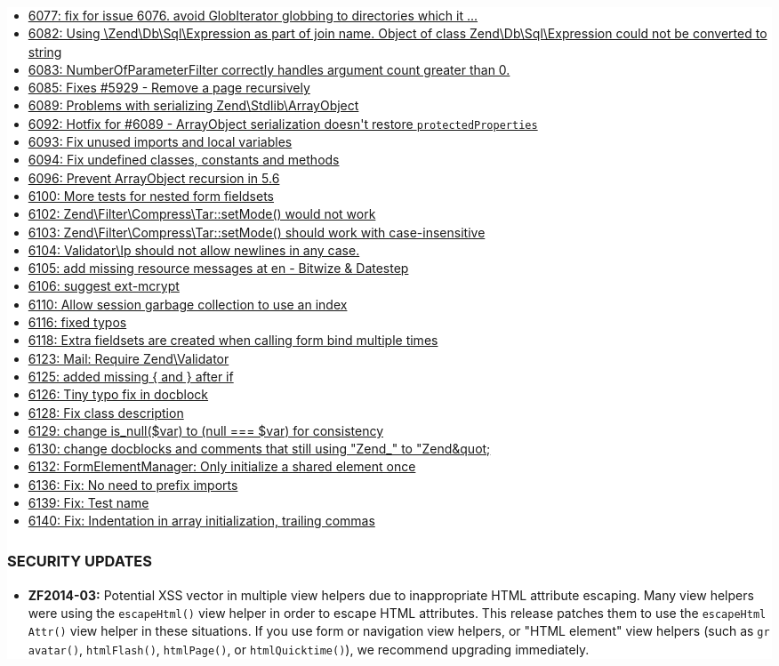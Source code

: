 - [6077: fix for issue 6076. avoid GlobIterator globbing to directories which it ...](https://github.com/zendframework/zf2/pull/6077)
- [6082: Using \Zend\Db\Sql\Expression as part of join name.  Object of class Zend\Db\Sql\Expression could not be converted to string](https://github.com/zendframework/zf2/issues/6082)
- [6083: NumberOfParameterFilter correctly handles argument count greater than 0.](https://github.com/zendframework/zf2/pull/6083)
- [6085: Fixes #5929 - Remove a page recursively](https://github.com/zendframework/zf2/pull/6085)
- [6089: Problems with serializing Zend\Stdlib\ArrayObject](https://github.com/zendframework/zf2/issues/6089)
- [6092: Hotfix for #6089 - ArrayObject serialization doesn't restore `protectedProperties`](https://github.com/zendframework/zf2/pull/6092)
- [6093: Fix unused imports and local variables](https://github.com/zendframework/zf2/pull/6093)
- [6094: Fix undefined classes, constants and methods](https://github.com/zendframework/zf2/pull/6094)
- [6096: Prevent ArrayObject recursion in 5.6](https://github.com/zendframework/zf2/pull/6096)
- [6100: More tests for nested form fieldsets](https://github.com/zendframework/zf2/pull/6100)
- [6102: Zend\Filter\Compress\Tar::setMode() would not work](https://github.com/zendframework/zf2/issues/6102)
- [6103: Zend\Filter\Compress\Tar::setMode() should work with case-insensitive](https://github.com/zendframework/zf2/pull/6103)
- [6104: Validator\Ip should not allow newlines in any case.](https://github.com/zendframework/zf2/pull/6104)
- [6105: add missing resource messages at en - Bitwize &amp; Datestep](https://github.com/zendframework/zf2/pull/6105)
- [6106: suggest ext-mcrypt](https://github.com/zendframework/zf2/pull/6106)
- [6110: Allow session garbage collection to use an index](https://github.com/zendframework/zf2/pull/6110)
- [6116: fixed typos](https://github.com/zendframework/zf2/pull/6116)
- [6118: Extra fieldsets are created when calling form bind multiple times](https://github.com/zendframework/zf2/pull/6118)
- [6123: Mail: Require Zend\Validator](https://github.com/zendframework/zf2/pull/6123)
- [6125: added missing { and } after if](https://github.com/zendframework/zf2/pull/6125)
- [6126: Tiny typo fix in docblock](https://github.com/zendframework/zf2/pull/6126)
- [6128: Fix class description](https://github.com/zendframework/zf2/pull/6128)
- [6129: change is&#95;null($var) to (null === $var) for consistency](https://github.com/zendframework/zf2/pull/6129)
- [6130: change docblocks and comments that still using &quot;Zend&#95;&quot; to &quot;Zend\&quot;](https://github.com/zendframework/zf2/pull/6130)
- [6132: FormElementManager: Only initialize a shared element once](https://github.com/zendframework/zf2/pull/6132)
- [6136: Fix: No need to prefix imports](https://github.com/zendframework/zf2/pull/6136)
- [6139: Fix: Test name](https://github.com/zendframework/zf2/pull/6139)
- [6140: Fix: Indentation in array initialization, trailing commas](https://github.com/zendframework/zf2/pull/6140)

### SECURITY UPDATES

- **ZF2014-03:** Potential XSS vector in multiple view helpers due to
  inappropriate HTML attribute escaping. Many view helpers were using the
  `escapeHtml()` view helper in order to escape HTML attributes. This release
  patches them to use the `escapeHtmlAttr()` view helper in these situations.
  If you use form or navigation view helpers, or "HTML element" view helpers
  (such as `gravatar()`, `htmlFlash()`, `htmlPage()`, or `htmlQuicktime()`), we
  recommend upgrading immediately.
